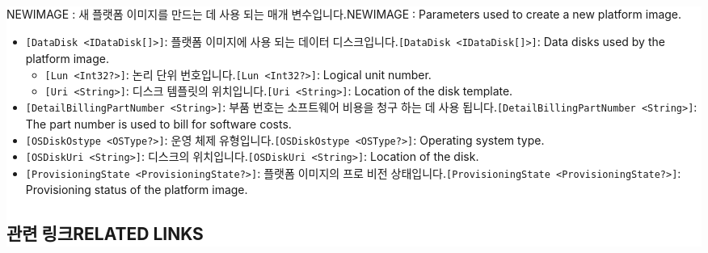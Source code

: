 <span data-ttu-id="331de-183">NEWIMAGE <IPlatformImageParameters> : 새 플랫폼 이미지를 만드는 데 사용 되는 매개 변수입니다.</span><span class="sxs-lookup"><span data-stu-id="331de-183">NEWIMAGE <IPlatformImageParameters>: Parameters used to create a new platform image.</span></span>
  - <span data-ttu-id="331de-184">`[DataDisk <IDataDisk[]>]`: 플랫폼 이미지에 사용 되는 데이터 디스크입니다.</span><span class="sxs-lookup"><span data-stu-id="331de-184">`[DataDisk <IDataDisk[]>]`: Data disks used by the platform image.</span></span>
    - <span data-ttu-id="331de-185">`[Lun <Int32?>]`: 논리 단위 번호입니다.</span><span class="sxs-lookup"><span data-stu-id="331de-185">`[Lun <Int32?>]`: Logical unit number.</span></span>
    - <span data-ttu-id="331de-186">`[Uri <String>]`: 디스크 템플릿의 위치입니다.</span><span class="sxs-lookup"><span data-stu-id="331de-186">`[Uri <String>]`: Location of the disk template.</span></span>
  - <span data-ttu-id="331de-187">`[DetailBillingPartNumber <String>]`: 부품 번호는 소프트웨어 비용을 청구 하는 데 사용 됩니다.</span><span class="sxs-lookup"><span data-stu-id="331de-187">`[DetailBillingPartNumber <String>]`: The part number is used to bill for software costs.</span></span>
  - <span data-ttu-id="331de-188">`[OSDiskOstype <OSType?>]`: 운영 체제 유형입니다.</span><span class="sxs-lookup"><span data-stu-id="331de-188">`[OSDiskOstype <OSType?>]`: Operating system type.</span></span>
  - <span data-ttu-id="331de-189">`[OSDiskUri <String>]`: 디스크의 위치입니다.</span><span class="sxs-lookup"><span data-stu-id="331de-189">`[OSDiskUri <String>]`: Location of the disk.</span></span>
  - <span data-ttu-id="331de-190">`[ProvisioningState <ProvisioningState?>]`: 플랫폼 이미지의 프로 비전 상태입니다.</span><span class="sxs-lookup"><span data-stu-id="331de-190">`[ProvisioningState <ProvisioningState?>]`: Provisioning status of the platform image.</span></span>

## <span data-ttu-id="331de-191">관련 링크</span><span class="sxs-lookup"><span data-stu-id="331de-191">RELATED LINKS</span></span>

